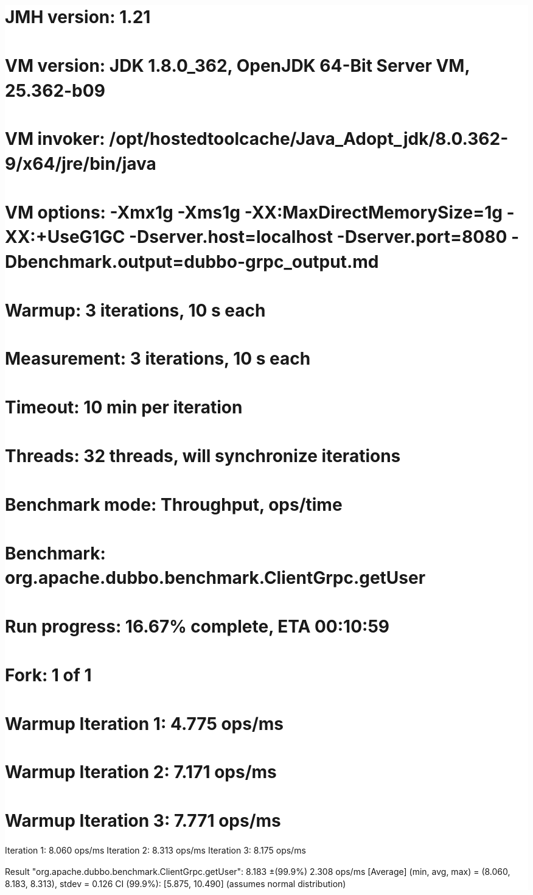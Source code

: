 
# JMH version: 1.21
# VM version: JDK 1.8.0_362, OpenJDK 64-Bit Server VM, 25.362-b09
# VM invoker: /opt/hostedtoolcache/Java_Adopt_jdk/8.0.362-9/x64/jre/bin/java
# VM options: -Xmx1g -Xms1g -XX:MaxDirectMemorySize=1g -XX:+UseG1GC -Dserver.host=localhost -Dserver.port=8080 -Dbenchmark.output=dubbo-grpc_output.md
# Warmup: 3 iterations, 10 s each
# Measurement: 3 iterations, 10 s each
# Timeout: 10 min per iteration
# Threads: 32 threads, will synchronize iterations
# Benchmark mode: Throughput, ops/time
# Benchmark: org.apache.dubbo.benchmark.ClientGrpc.getUser

# Run progress: 16.67% complete, ETA 00:10:59
# Fork: 1 of 1
# Warmup Iteration   1: 4.775 ops/ms
# Warmup Iteration   2: 7.171 ops/ms
# Warmup Iteration   3: 7.771 ops/ms
Iteration   1: 8.060 ops/ms
Iteration   2: 8.313 ops/ms
Iteration   3: 8.175 ops/ms


Result "org.apache.dubbo.benchmark.ClientGrpc.getUser":
  8.183 ±(99.9%) 2.308 ops/ms [Average]
  (min, avg, max) = (8.060, 8.183, 8.313), stdev = 0.126
  CI (99.9%): [5.875, 10.490] (assumes normal distribution)
